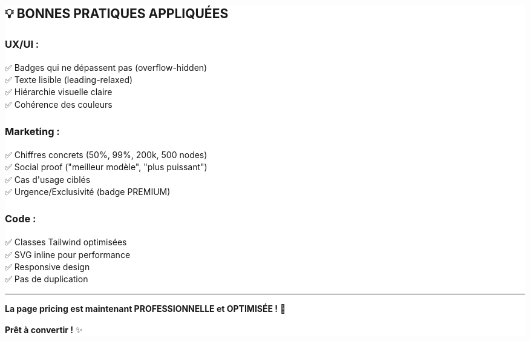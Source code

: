 
## 💡 BONNES PRATIQUES APPLIQUÉES

### UX/UI :
✅ Badges qui ne dépassent pas (overflow-hidden)  
✅ Texte lisible (leading-relaxed)  
✅ Hiérarchie visuelle claire  
✅ Cohérence des couleurs  

### Marketing :
✅ Chiffres concrets (50%, 99%, 200k, 500 nodes)  
✅ Social proof ("meilleur modèle", "plus puissant")  
✅ Cas d'usage ciblés  
✅ Urgence/Exclusivité (badge PREMIUM)  

### Code :
✅ Classes Tailwind optimisées  
✅ SVG inline pour performance  
✅ Responsive design  
✅ Pas de duplication  

---

**La page pricing est maintenant PROFESSIONNELLE et OPTIMISÉE !** 🚀

**Prêt à convertir !** ✨

